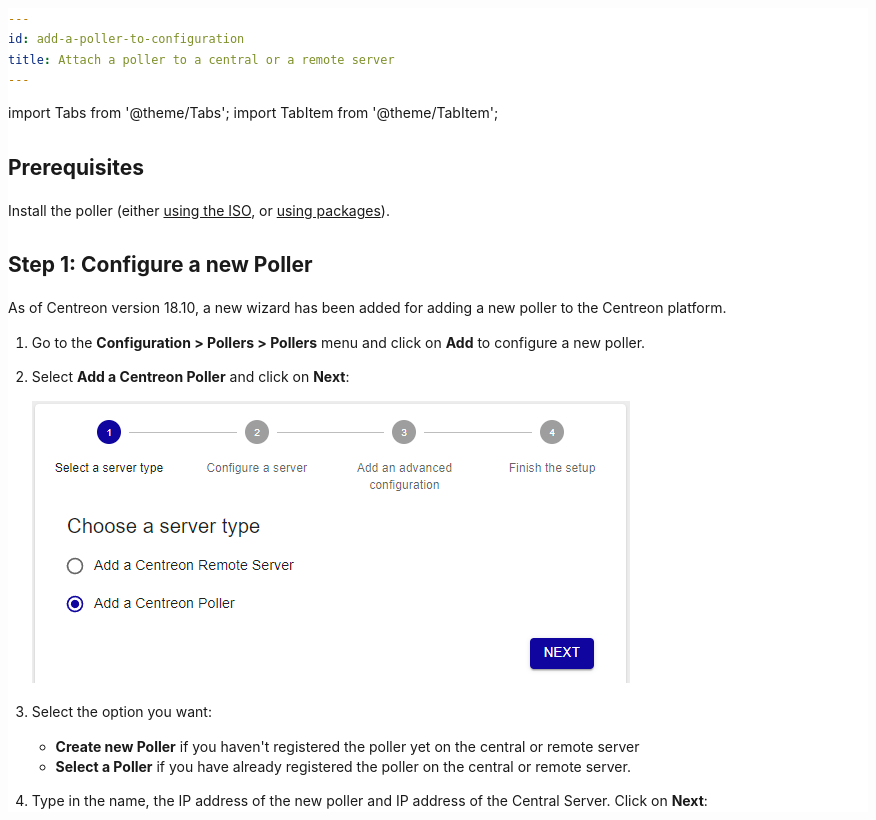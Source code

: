 ```yaml
---
id: add-a-poller-to-configuration
title: Attach a poller to a central or a remote server
---
```

import Tabs from '@theme/Tabs';
import TabItem from '@theme/TabItem';


## Prerequisites

Install the poller (either [using the ISO](../../installation/installation-of-a-poller/using-centreon-iso.md), or [using packages](../../installation/installation-of-a-poller/using-packages.md)).

## Step 1: Configure a new Poller

As of Centreon version 18.10, a new wizard has been added for adding a new
poller to the Centreon platform.

1. Go to the **Configuration > Pollers > Pollers** menu and click on **Add** to configure a new poller.

2. Select **Add a Centreon Poller** and click on **Next**:

    ![image](../../assets/monitoring/monitoring-servers/wizard-add-poller-1.png)

3. Select the option you want:
    - **Create new Poller** if you haven't registered the poller yet on the central or remote server
    - **Select a Poller** if you have already registered the poller on the central or remote server.

4. Type in the name, the IP address of the new poller and IP address of the Central
Server. Click on **Next**:
